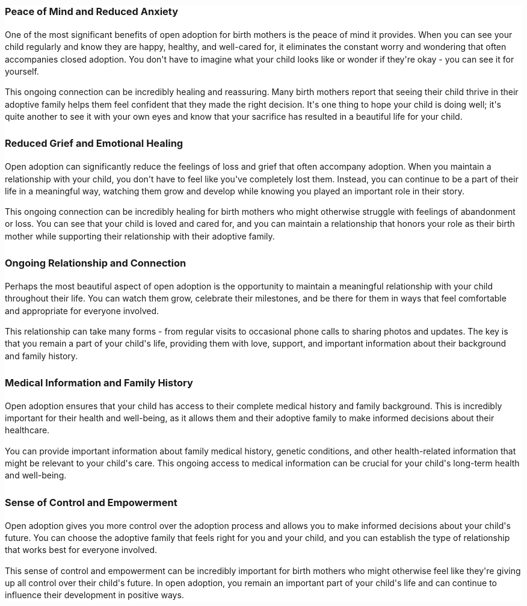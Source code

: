 ### Peace of Mind and Reduced Anxiety

One of the most significant benefits of open adoption for birth mothers is the peace of mind it provides. When you can see your child regularly and know they are happy, healthy, and well-cared for, it eliminates the constant worry and wondering that often accompanies closed adoption. You don't have to imagine what your child looks like or wonder if they're okay - you can see it for yourself.

This ongoing connection can be incredibly healing and reassuring. Many birth mothers report that seeing their child thrive in their adoptive family helps them feel confident that they made the right decision. It's one thing to hope your child is doing well; it's quite another to see it with your own eyes and know that your sacrifice has resulted in a beautiful life for your child.

### Reduced Grief and Emotional Healing

Open adoption can significantly reduce the feelings of loss and grief that often accompany adoption. When you maintain a relationship with your child, you don't have to feel like you've completely lost them. Instead, you can continue to be a part of their life in a meaningful way, watching them grow and develop while knowing you played an important role in their story.

This ongoing connection can be incredibly healing for birth mothers who might otherwise struggle with feelings of abandonment or loss. You can see that your child is loved and cared for, and you can maintain a relationship that honors your role as their birth mother while supporting their relationship with their adoptive family.

### Ongoing Relationship and Connection

Perhaps the most beautiful aspect of open adoption is the opportunity to maintain a meaningful relationship with your child throughout their life. You can watch them grow, celebrate their milestones, and be there for them in ways that feel comfortable and appropriate for everyone involved.

This relationship can take many forms - from regular visits to occasional phone calls to sharing photos and updates. The key is that you remain a part of your child's life, providing them with love, support, and important information about their background and family history.

### Medical Information and Family History

Open adoption ensures that your child has access to their complete medical history and family background. This is incredibly important for their health and well-being, as it allows them and their adoptive family to make informed decisions about their healthcare.

You can provide important information about family medical history, genetic conditions, and other health-related information that might be relevant to your child's care. This ongoing access to medical information can be crucial for your child's long-term health and well-being.

### Sense of Control and Empowerment

Open adoption gives you more control over the adoption process and allows you to make informed decisions about your child's future. You can choose the adoptive family that feels right for you and your child, and you can establish the type of relationship that works best for everyone involved.

This sense of control and empowerment can be incredibly important for birth mothers who might otherwise feel like they're giving up all control over their child's future. In open adoption, you remain an important part of your child's life and can continue to influence their development in positive ways.
